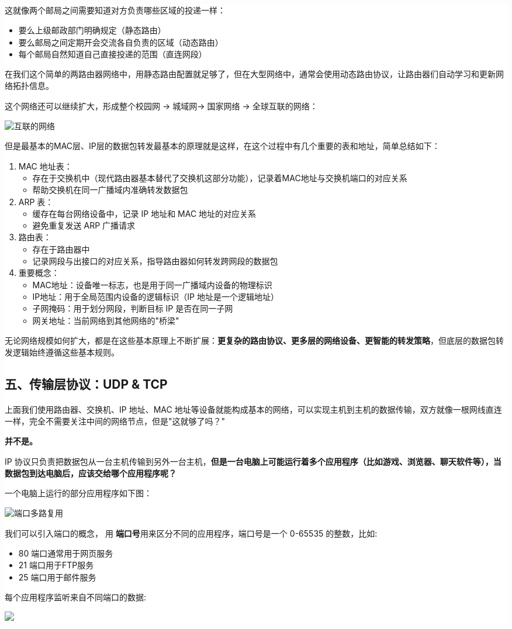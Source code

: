 这就像两个邮局之间需要知道对方负责哪些区域的投递一样：

- 要么上级邮政部门明确规定（静态路由）
- 要么邮局之间定期开会交流各自负责的区域（动态路由）
- 每个邮局自然知道自己直接投递的范围（直连网段）

在我们这个简单的两路由器网络中，用静态路由配置就足够了，但在大型网络中，通常会使用动态路由协议，让路由器们自动学习和更新网络拓扑信息。



这个网络还可以继续扩大，形成整个校园网 -> 城域网-> 国家网络 -> 全球互联的网络：

![互联的网络](https://cdn.how2cs.cn/2024-12-09-2024-12-09-2223.png)

但是最基本的MAC层、IP层的数据包转发最基本的原理就是这样，在这个过程中有几个重要的表和地址，简单总结如下：

1. MAC 地址表：
   - 存在于交换机中（现代路由器基本替代了交换机这部分功能），记录着MAC地址与交换机端口的对应关系
   - 帮助交换机在同一广播域内准确转发数据包
2. ARP 表：
   - 缓存在每台网络设备中，记录 IP 地址和 MAC 地址的对应关系
   - 避免重复发送 ARP 广播请求
3. 路由表：
   - 存在于路由器中
   - 记录网段与出接口的对应关系，指导路由器如何转发跨网段的数据包
4. 重要概念：
   - MAC地址：设备唯一标志，也是用于同一广播域内设备的物理标识
   - IP地址：用于全局范围内设备的逻辑标识（IP 地址是一个逻辑地址）
   - 子网掩码：用于划分网段，判断目标 IP 是否在同一子网
   - 网关地址：当前网络到其他网络的"桥梁"

无论网络规模如何扩大，都是在这些基本原理上不断扩展：**更复杂的路由协议、更多层的网络设备、更智能的转发策略**，但底层的数据包转发逻辑始终遵循这些基本规则。





## 五、传输层协议：UDP & TCP

上面我们使用路由器、交换机、IP 地址、MAC 地址等设备就能构成基本的网络，可以实现主机到主机的数据传输，双方就像一根网线直连一样，完全不需要关注中间的网络节点，但是"这就够了吗？"

**并不是。**

IP 协议只负责把数据包从一台主机传输到另外一台主机，**但是一台电脑上可能运行着多个应用程序（比如游戏、浏览器、聊天软件等），当数据包到达电脑后，应该交给哪个应用程序呢？**

一个电脑上运行的部分应用程序如下图：

![端口多路复用](https://cdn.how2cs.cn/2024-12-09-host-applications-simple.svg)

我们可以引入端口的概念， 用 **端口号**用来区分不同的应用程序，端口号是一个 0-65535 的整数，比如:

- 80 端口通常用于网页服务
- 21 端口用于FTP服务
- 25 端口用于邮件服务



每个应用程序监听来自不同端口的数据:

![](https://cdn.how2cs.cn/2024-12-09-host-applications-with-ports-arrow.svg)
